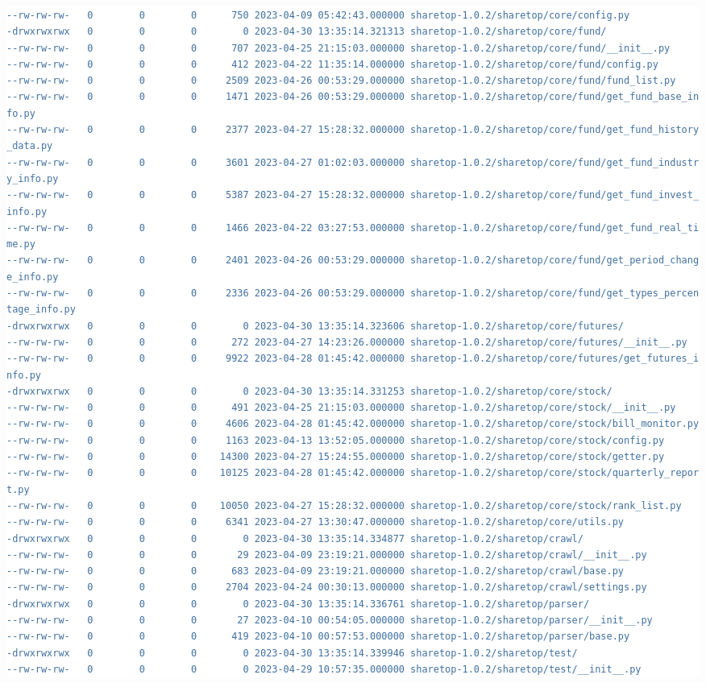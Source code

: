 ```diff
--rw-rw-rw-   0        0        0      750 2023-04-09 05:42:43.000000 sharetop-1.0.2/sharetop/core/config.py
-drwxrwxrwx   0        0        0        0 2023-04-30 13:35:14.321313 sharetop-1.0.2/sharetop/core/fund/
--rw-rw-rw-   0        0        0      707 2023-04-25 21:15:03.000000 sharetop-1.0.2/sharetop/core/fund/__init__.py
--rw-rw-rw-   0        0        0      412 2023-04-22 11:35:14.000000 sharetop-1.0.2/sharetop/core/fund/config.py
--rw-rw-rw-   0        0        0     2509 2023-04-26 00:53:29.000000 sharetop-1.0.2/sharetop/core/fund/fund_list.py
--rw-rw-rw-   0        0        0     1471 2023-04-26 00:53:29.000000 sharetop-1.0.2/sharetop/core/fund/get_fund_base_info.py
--rw-rw-rw-   0        0        0     2377 2023-04-27 15:28:32.000000 sharetop-1.0.2/sharetop/core/fund/get_fund_history_data.py
--rw-rw-rw-   0        0        0     3601 2023-04-27 01:02:03.000000 sharetop-1.0.2/sharetop/core/fund/get_fund_industry_info.py
--rw-rw-rw-   0        0        0     5387 2023-04-27 15:28:32.000000 sharetop-1.0.2/sharetop/core/fund/get_fund_invest_info.py
--rw-rw-rw-   0        0        0     1466 2023-04-22 03:27:53.000000 sharetop-1.0.2/sharetop/core/fund/get_fund_real_time.py
--rw-rw-rw-   0        0        0     2401 2023-04-26 00:53:29.000000 sharetop-1.0.2/sharetop/core/fund/get_period_change_info.py
--rw-rw-rw-   0        0        0     2336 2023-04-26 00:53:29.000000 sharetop-1.0.2/sharetop/core/fund/get_types_percentage_info.py
-drwxrwxrwx   0        0        0        0 2023-04-30 13:35:14.323606 sharetop-1.0.2/sharetop/core/futures/
--rw-rw-rw-   0        0        0      272 2023-04-27 14:23:26.000000 sharetop-1.0.2/sharetop/core/futures/__init__.py
--rw-rw-rw-   0        0        0     9922 2023-04-28 01:45:42.000000 sharetop-1.0.2/sharetop/core/futures/get_futures_info.py
-drwxrwxrwx   0        0        0        0 2023-04-30 13:35:14.331253 sharetop-1.0.2/sharetop/core/stock/
--rw-rw-rw-   0        0        0      491 2023-04-25 21:15:03.000000 sharetop-1.0.2/sharetop/core/stock/__init__.py
--rw-rw-rw-   0        0        0     4606 2023-04-28 01:45:42.000000 sharetop-1.0.2/sharetop/core/stock/bill_monitor.py
--rw-rw-rw-   0        0        0     1163 2023-04-13 13:52:05.000000 sharetop-1.0.2/sharetop/core/stock/config.py
--rw-rw-rw-   0        0        0    14300 2023-04-27 15:24:55.000000 sharetop-1.0.2/sharetop/core/stock/getter.py
--rw-rw-rw-   0        0        0    10125 2023-04-28 01:45:42.000000 sharetop-1.0.2/sharetop/core/stock/quarterly_report.py
--rw-rw-rw-   0        0        0    10050 2023-04-27 15:28:32.000000 sharetop-1.0.2/sharetop/core/stock/rank_list.py
--rw-rw-rw-   0        0        0     6341 2023-04-27 13:30:47.000000 sharetop-1.0.2/sharetop/core/utils.py
-drwxrwxrwx   0        0        0        0 2023-04-30 13:35:14.334877 sharetop-1.0.2/sharetop/crawl/
--rw-rw-rw-   0        0        0       29 2023-04-09 23:19:21.000000 sharetop-1.0.2/sharetop/crawl/__init__.py
--rw-rw-rw-   0        0        0      683 2023-04-09 23:19:21.000000 sharetop-1.0.2/sharetop/crawl/base.py
--rw-rw-rw-   0        0        0     2704 2023-04-24 00:30:13.000000 sharetop-1.0.2/sharetop/crawl/settings.py
-drwxrwxrwx   0        0        0        0 2023-04-30 13:35:14.336761 sharetop-1.0.2/sharetop/parser/
--rw-rw-rw-   0        0        0       27 2023-04-10 00:54:05.000000 sharetop-1.0.2/sharetop/parser/__init__.py
--rw-rw-rw-   0        0        0      419 2023-04-10 00:57:53.000000 sharetop-1.0.2/sharetop/parser/base.py
-drwxrwxrwx   0        0        0        0 2023-04-30 13:35:14.339946 sharetop-1.0.2/sharetop/test/
--rw-rw-rw-   0        0        0        0 2023-04-29 10:57:35.000000 sharetop-1.0.2/sharetop/test/__init__.py
```